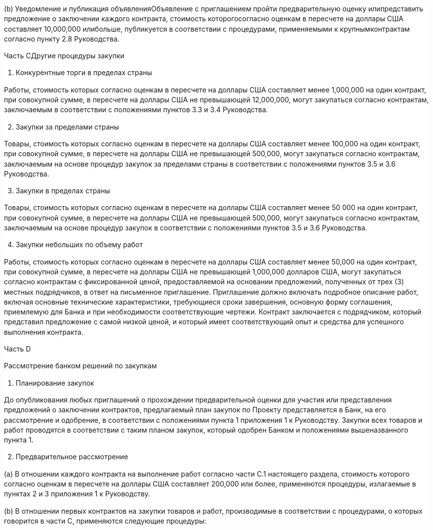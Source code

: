 (b) Уведомление и публикация объявленияОбъявление с приглашением пройти предварительную оценку илипредставить предложение о заключении каждого контракта, стоимость которогосогласно оценкам в пересчете на доллары США составляет 10,000,000 илибольше, публикуется в соответствии с процедурами, применяемыми к крупнымконтрактам согласно пункту 2.8 Руководства.

Часть СДругие процедуры закупки

1. Конкурентные торги в пределах страны

Работы, стоимость которых согласно оценкам в пересчете на доллары США составляет менее 1,000,000 на один контракт, при совокупной сумме, в пересчете на доллары США не превышающей 12,000,000, могут закупаться согласно контрактам, заключаемым в соответствии с положениями пунктов 3.3 и 3.4 Руководства.

2. Закупки за пределами страны

Товары, стоимость которых согласно оценкам в пересчете на доллары США составляет менее 100,000 на один контракт, при совокупной сумме, в пересчете на доллары США не превышающей 500,000, могут закупаться согласно контрактам, заключаемым на основе процедур закупок за пределами страны в соответствии с положениями пунктов 3.5 и 3.6 Руководства.

3. Закупки в пределах страны

Товары, стоимость которых согласно оценкам в пересчете на доллары США составляет менее 50 000 на один контракт, при совокупной сумме, в пересчете на доллары США не превышающей 500,000, могут закупаться согласно контрактам, заключаемым на основе процедур закупок в соответствии с положениями пунктов 3.5 и 3.6 Руководства.

4. Закупки небольших по объему работ

Работы, стоимость которых согласно оценкам в пересчете на доллары США составляет менее 50,000 на один контракт, при совокупной сумме, в пересчете на доллары США не превышающей 1,000,000 долларов США, могут закупаться согласно контрактам с фиксированной ценой, предоставляемой на основании предложений, полученных от трех (3) местных подрядчиков, в ответ на письменное приглашение. Приглашение должно включать подробное описание работ, включая основные технические характеристики, требующиеся сроки завершения, основную форму соглашения, приемлемую для Банка и при необходимости соответствующие чертежи. Контракт заключается с подрядчиком, который представил предложение с самой низкой ценой, и который имеет соответствующий опыт и средства для успешного выполнения контракта.

Часть D

Рассмотрение банком решений по закупкам

1. Планирование закупок

До опубликования любых приглашений о прохождении предварительной оценки для участия или представления предложений о заключении контрактов, предлагаемый план закупок по Проекту представляется в Банк, на его рассмотрение и одобрение, в соответствии с положениями пункта 1 приложения 1 к Руководству. Закупки всех товаров и работ проводятся в соответствии с таким планом закупок, который одобрен Банком и положениями вышеназванного пункта 1.

2. Предварительное рассмотрение

(a) В отношении каждого контракта на выполнение работ согласно части С.1 настоящего раздела, стоимость которого согласно оценкам в пересчете на доллары США составляет 200,000 или более, применяются процедуры, излагаемые в пунктах 2 и 3 приложения 1 к Руководству.

(b) В отношении первых контрактов на закупки товаров и работ, производимые в соответствии с процедурами, о которых говорится в части С, применяются следующие процедуры:
